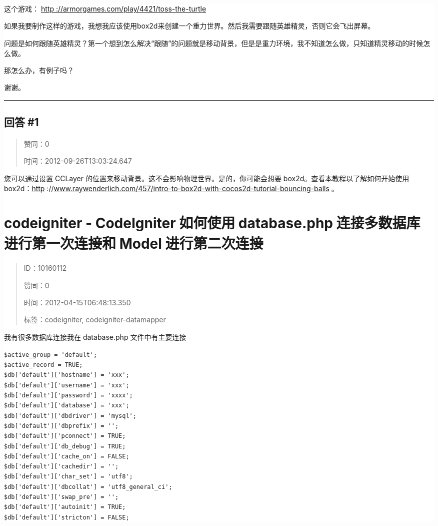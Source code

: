 这个游戏： [http ://armorgames.com/play/4421/toss-the-turtle](http://armorgames.com/play/4421/toss-the-turtle)

如果我要制作这样的游戏，我想我应该使用box2d来创建一个重力世界。然后我需要跟随英雄精灵，否则它会飞出屏幕。

问题是如何跟随英雄精灵？第一个想到怎么解决“跟随”的问题就是移动背景，但是是重力环境，我不知道怎么做，只知道精灵移动的时候怎么做。

那怎么办，有例子吗？

谢谢。

* * *

## 回答 #1

> 赞同：0
> 
> 时间：2012-09-26T13:03:24.647

您可以通过设置 CCLayer 的位置来移动背景。这不会影响物理世界。是的，你可能会想要 box2d。查看本教程以了解如何开始使用 box2d：[http](http://www.raywenderlich.com/457/intro-to-box2d-with-cocos2d-tutorial-bouncing-balls) ://www.raywenderlich.com/457/intro-to-box2d-with-cocos2d-tutorial-bouncing-balls 。

# codeigniter - CodeIgniter 如何使用 database.php 连接多数据库进行第一次连接和 Model 进行第二次连接

> ID：10160112
> 
> 赞同：0
> 
> 时间：2012-04-15T06:48:13.350
> 
> 标签：codeigniter, codeigniter-datamapper

我有很多数据库连接我在 database.php 文件中有主要连接

```
$active_group = 'default';
$active_record = TRUE;
$db['default']['hostname'] = 'xxx';
$db['default']['username'] = 'xxx';
$db['default']['password'] = 'xxxx';
$db['default']['database'] = 'xxx';
$db['default']['dbdriver'] = 'mysql';
$db['default']['dbprefix'] = '';
$db['default']['pconnect'] = TRUE;
$db['default']['db_debug'] = TRUE;
$db['default']['cache_on'] = FALSE;
$db['default']['cachedir'] = '';
$db['default']['char_set'] = 'utf8';
$db['default']['dbcollat'] = 'utf8_general_ci';
$db['default']['swap_pre'] = '';
$db['default']['autoinit'] = TRUE;
$db['default']['stricton'] = FALSE; 
```
